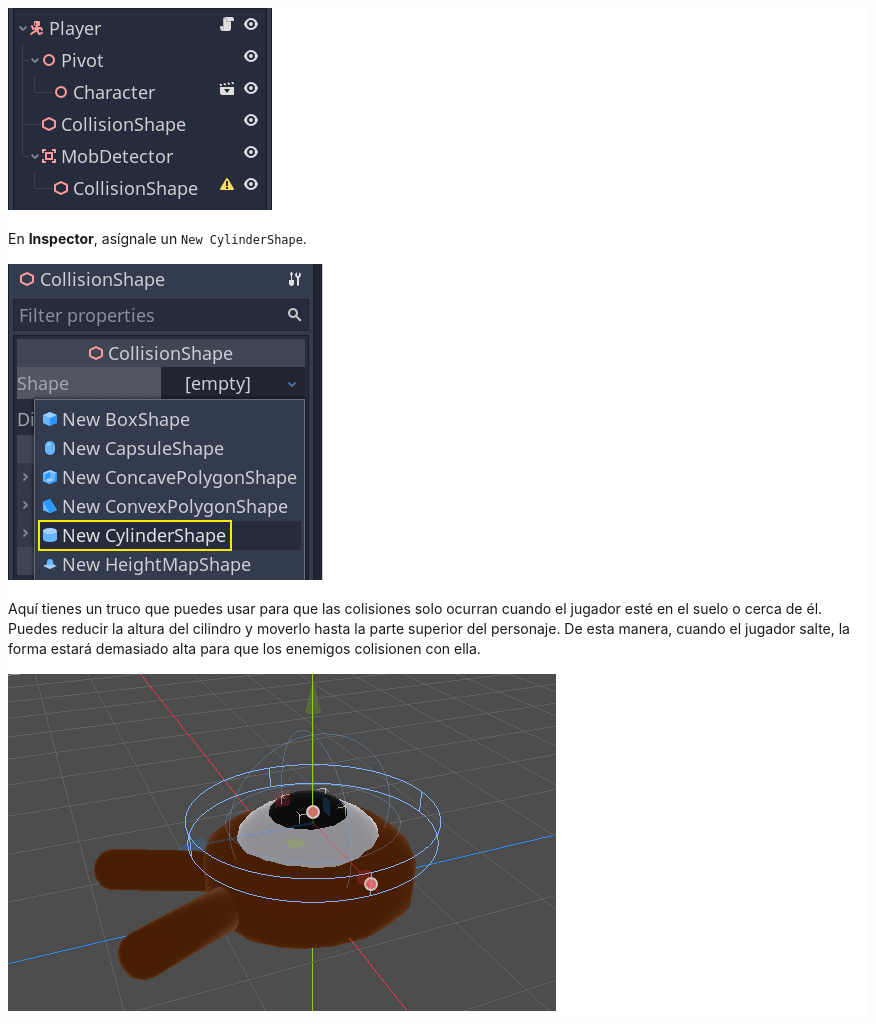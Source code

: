 ![01-killing-player](./img/01-killing-player.webp)

En **Inspector**, asígnale un `New CylinderShape`.

![02-killing-player](./img/02-killing-player.webp)

Aquí tienes un truco que puedes usar para que las colisiones solo ocurran cuando el jugador esté en el suelo o cerca de él. Puedes reducir la altura del cilindro y moverlo hasta la parte superior del personaje. De esta manera, cuando el jugador salte, la forma estará demasiado alta para que los enemigos colisionen con ella.

![03.cylinder_in_editor](./img/03.cylinder_in_editor.png)
